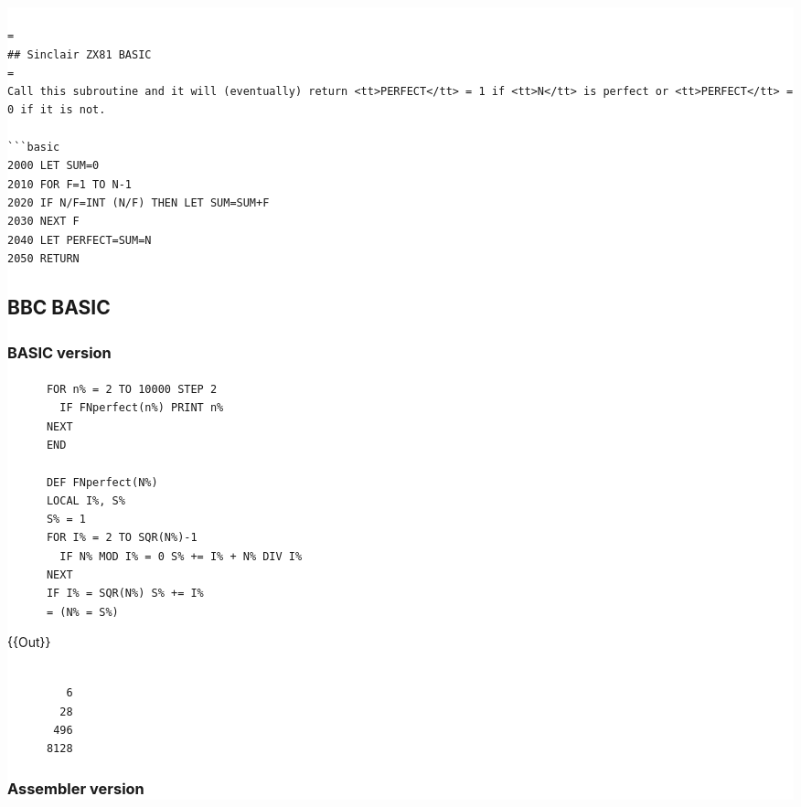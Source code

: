 ```

=
## Sinclair ZX81 BASIC
=
Call this subroutine and it will (eventually) return <tt>PERFECT</tt> = 1 if <tt>N</tt> is perfect or <tt>PERFECT</tt> = 0 if it is not.

```basic
2000 LET SUM=0
2010 FOR F=1 TO N-1
2020 IF N/F=INT (N/F) THEN LET SUM=SUM+F
2030 NEXT F
2040 LET PERFECT=SUM=N
2050 RETURN
```



## BBC BASIC


### BASIC version


```bbcbasic
      FOR n% = 2 TO 10000 STEP 2
        IF FNperfect(n%) PRINT n%
      NEXT
      END
      
      DEF FNperfect(N%)
      LOCAL I%, S%
      S% = 1
      FOR I% = 2 TO SQR(N%)-1
        IF N% MOD I% = 0 S% += I% + N% DIV I%
      NEXT
      IF I% = SQR(N%) S% += I%
      = (N% = S%)
```

{{Out}}

```txt

         6
        28
       496
      8128

```



### Assembler version
